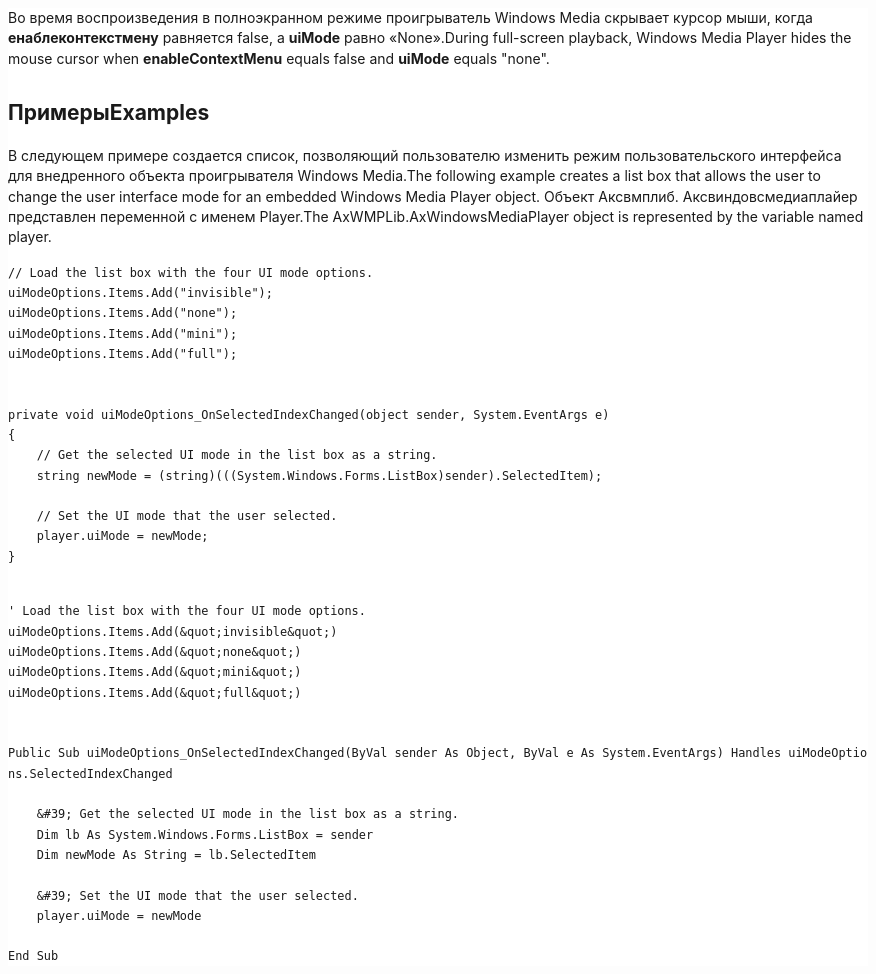 <span data-ttu-id="e1b9d-149">Во время воспроизведения в полноэкранном режиме проигрыватель Windows Media скрывает курсор мыши, когда **енаблеконтекстмену** равняется false, а **uiMode** равно «None».</span><span class="sxs-lookup"><span data-stu-id="e1b9d-149">During full-screen playback, Windows Media Player hides the mouse cursor when **enableContextMenu** equals false and **uiMode** equals "none".</span></span>

## <a name="examples"></a><span data-ttu-id="e1b9d-150">Примеры</span><span class="sxs-lookup"><span data-stu-id="e1b9d-150">Examples</span></span>

<span data-ttu-id="e1b9d-151">В следующем примере создается список, позволяющий пользователю изменить режим пользовательского интерфейса для внедренного объекта проигрывателя Windows Media.</span><span class="sxs-lookup"><span data-stu-id="e1b9d-151">The following example creates a list box that allows the user to change the user interface mode for an embedded Windows Media Player object.</span></span> <span data-ttu-id="e1b9d-152">Объект Аксвмплиб. Аксвиндовсмедиаплайер представлен переменной с именем Player.</span><span class="sxs-lookup"><span data-stu-id="e1b9d-152">The AxWMPLib.AxWindowsMediaPlayer object is represented by the variable named player.</span></span>


```CSharp
// Load the list box with the four UI mode options.
uiModeOptions.Items.Add("invisible");
uiModeOptions.Items.Add("none");
uiModeOptions.Items.Add("mini");
uiModeOptions.Items.Add("full");


private void uiModeOptions_OnSelectedIndexChanged(object sender, System.EventArgs e)
{
    // Get the selected UI mode in the list box as a string.
    string newMode = (string)(((System.Windows.Forms.ListBox)sender).SelectedItem);
     
    // Set the UI mode that the user selected.
    player.uiMode = newMode;            
}
```


```VB

' Load the list box with the four UI mode options.
uiModeOptions.Items.Add(&quot;invisible&quot;)
uiModeOptions.Items.Add(&quot;none&quot;)
uiModeOptions.Items.Add(&quot;mini&quot;)
uiModeOptions.Items.Add(&quot;full&quot;)


Public Sub uiModeOptions_OnSelectedIndexChanged(ByVal sender As Object, ByVal e As System.EventArgs) Handles uiModeOptions.SelectedIndexChanged

    &#39; Get the selected UI mode in the list box as a string.
    Dim lb As System.Windows.Forms.ListBox = sender
    Dim newMode As String = lb.SelectedItem

    &#39; Set the UI mode that the user selected.
    player.uiMode = newMode

End Sub
```
